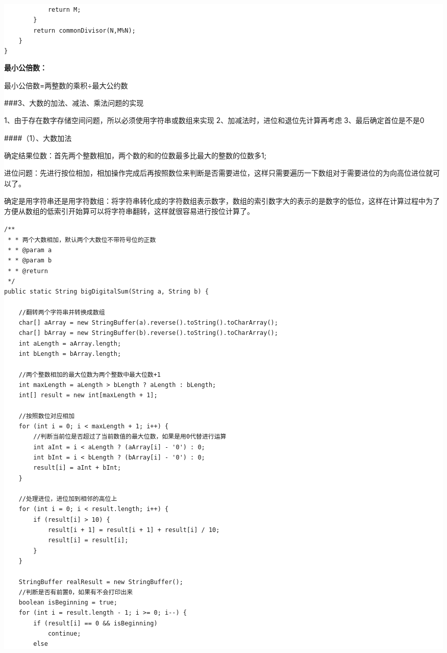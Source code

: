 ```
            return M;
        }
        return commonDivisor(N,M%N);
    }
}
```

**最小公倍数：**

最小公倍数=两整数的乘积÷最大公约数

###3、大数的加法、减法、乘法问题的实现

1、由于存在数字存储空间问题，所以必须使用字符串或数组来实现
2、加减法时，进位和退位先计算再考虑
3、最后确定首位是不是0

####（1）、大数加法

确定结果位数：首先两个整数相加，两个数的和的位数最多比最大的整数的位数多1;

进位问题：先进行按位相加，相加操作完成后再按照数位来判断是否需要进位，这样只需要遍历一下数组对于需要进位的为向高位进位就可以了。

确定是用字符串还是用字符数组：将字符串转化成的字符数组表示数字，数组的索引数字大的表示的是数字的低位，这样在计算过程中为了方便从数组的低索引开始算可以将字符串翻转，这样就很容易进行按位计算了。

```
/**
 * * 两个大数相加，默认两个大数位不带符号位的正数
 * * @param a
 * * @param b
 * * @return
 */
public static String bigDigitalSum(String a, String b) {

    //翻转两个字符串并转换成数组
    char[] aArray = new StringBuffer(a).reverse().toString().toCharArray();
    char[] bArray = new StringBuffer(b).reverse().toString().toCharArray();
    int aLength = aArray.length;
    int bLength = bArray.length;

    //两个整数相加的最大位数为两个整数中最大位数+1
    int maxLength = aLength > bLength ? aLength : bLength;
    int[] result = new int[maxLength + 1];

    //按照数位对应相加
    for (int i = 0; i < maxLength + 1; i++) {
        //判断当前位是否超过了当前数值的最大位数，如果是用0代替进行运算
        int aInt = i < aLength ? (aArray[i] - '0') : 0;
        int bInt = i < bLength ? (bArray[i] - '0') : 0;
        result[i] = aInt + bInt;
    }

    //处理进位，进位加到相邻的高位上
    for (int i = 0; i < result.length; i++) {
        if (result[i] > 10) {
            result[i + 1] = result[i + 1] + result[i] / 10;
            result[i] = result[i];
        }
    }

    StringBuffer realResult = new StringBuffer();
    //判断是否有前置0，如果有不会打印出来
    boolean isBeginning = true;
    for (int i = result.length - 1; i >= 0; i--) {
        if (result[i] == 0 && isBeginning)
            continue;
        else
```